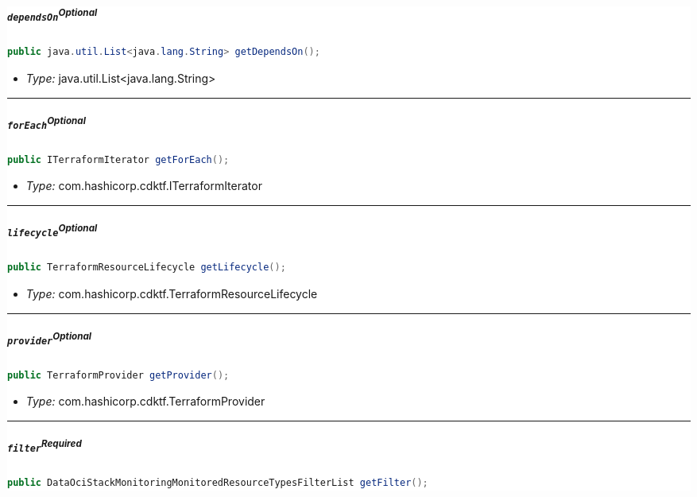 ##### `dependsOn`<sup>Optional</sup> <a name="dependsOn" id="rhizo-co-terraform-provider-oci.dataOciStackMonitoringMonitoredResourceTypes.DataOciStackMonitoringMonitoredResourceTypes.property.dependsOn"></a>

```java
public java.util.List<java.lang.String> getDependsOn();
```

- *Type:* java.util.List<java.lang.String>

---

##### `forEach`<sup>Optional</sup> <a name="forEach" id="rhizo-co-terraform-provider-oci.dataOciStackMonitoringMonitoredResourceTypes.DataOciStackMonitoringMonitoredResourceTypes.property.forEach"></a>

```java
public ITerraformIterator getForEach();
```

- *Type:* com.hashicorp.cdktf.ITerraformIterator

---

##### `lifecycle`<sup>Optional</sup> <a name="lifecycle" id="rhizo-co-terraform-provider-oci.dataOciStackMonitoringMonitoredResourceTypes.DataOciStackMonitoringMonitoredResourceTypes.property.lifecycle"></a>

```java
public TerraformResourceLifecycle getLifecycle();
```

- *Type:* com.hashicorp.cdktf.TerraformResourceLifecycle

---

##### `provider`<sup>Optional</sup> <a name="provider" id="rhizo-co-terraform-provider-oci.dataOciStackMonitoringMonitoredResourceTypes.DataOciStackMonitoringMonitoredResourceTypes.property.provider"></a>

```java
public TerraformProvider getProvider();
```

- *Type:* com.hashicorp.cdktf.TerraformProvider

---

##### `filter`<sup>Required</sup> <a name="filter" id="rhizo-co-terraform-provider-oci.dataOciStackMonitoringMonitoredResourceTypes.DataOciStackMonitoringMonitoredResourceTypes.property.filter"></a>

```java
public DataOciStackMonitoringMonitoredResourceTypesFilterList getFilter();
```

